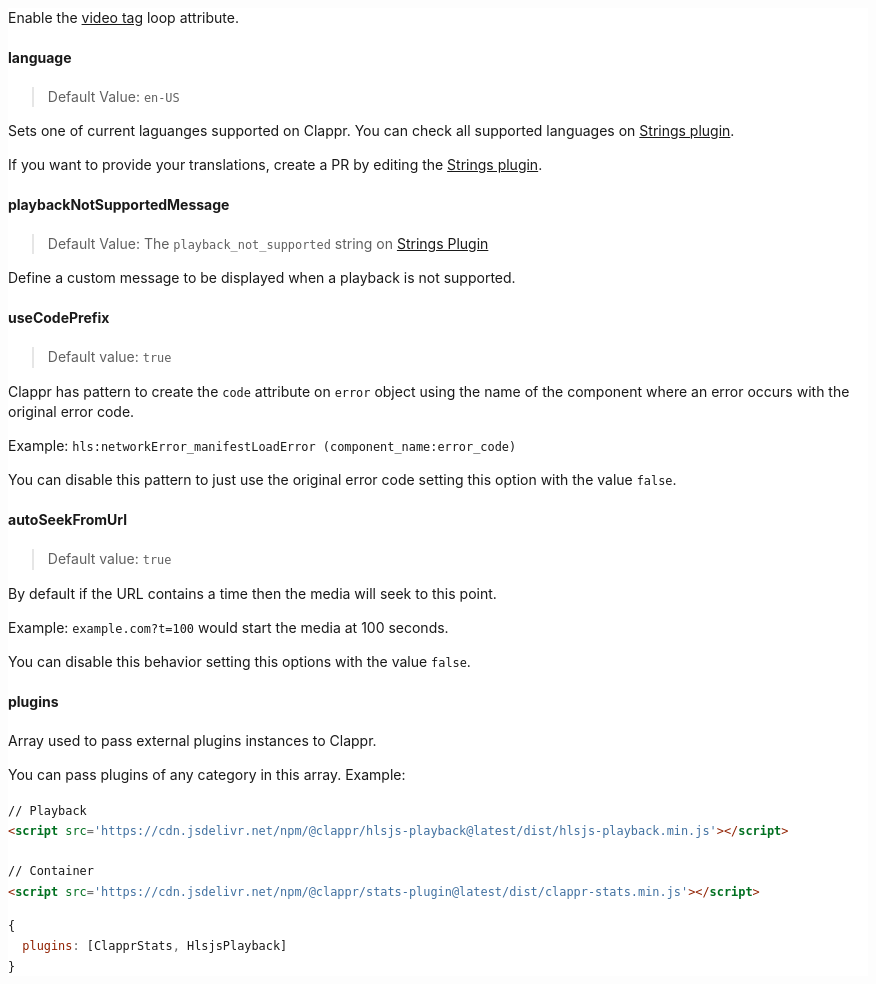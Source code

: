 Enable the [video tag](https://developer.mozilla.org/en-US/docs/Web/HTML/Element/video) loop attribute.

#### language
> Default Value: `en-US`

Sets one of current laguanges supported on Clappr. You can check all supported languages on [Strings plugin](https://github.com/clappr/clappr-core/blob/master/src/plugins/strings.js#L35-93).

If you want to provide your translations, create a PR by editing the [Strings plugin](https://github.com/clappr/clappr-core/blob/master/src/plugins/strings.js).

#### playbackNotSupportedMessage
> Default Value: The `playback_not_supported` string on [Strings Plugin](https://github.com/clappr/clappr-core/blob/master/src/plugins/strings.js)

Define a custom message to be displayed when a playback is not supported.

#### useCodePrefix
> Default value: `true`

Clappr has pattern to create the `code` attribute on `error` object using the name of the component where an error occurs with the original error code.

Example: `hls:networkError_manifestLoadError (component_name:error_code)`

You can disable this pattern to just use the original error code setting this option with the value `false`.

#### autoSeekFromUrl
> Default value: `true`

By default if the URL contains a time then the media will seek to this point.

Example: `example.com?t=100` would start the media at 100 seconds.

You can disable this behavior setting this options with the value `false`.

#### plugins
Array used to pass external plugins instances to Clappr.

You can pass plugins of any category in this array. Example:

```html
// Playback
<script src='https://cdn.jsdelivr.net/npm/@clappr/hlsjs-playback@latest/dist/hlsjs-playback.min.js'></script>

// Container
<script src='https://cdn.jsdelivr.net/npm/@clappr/stats-plugin@latest/dist/clappr-stats.min.js'></script>
```

```javascript
{
  plugins: [ClapprStats, HlsjsPlayback]
}
```
